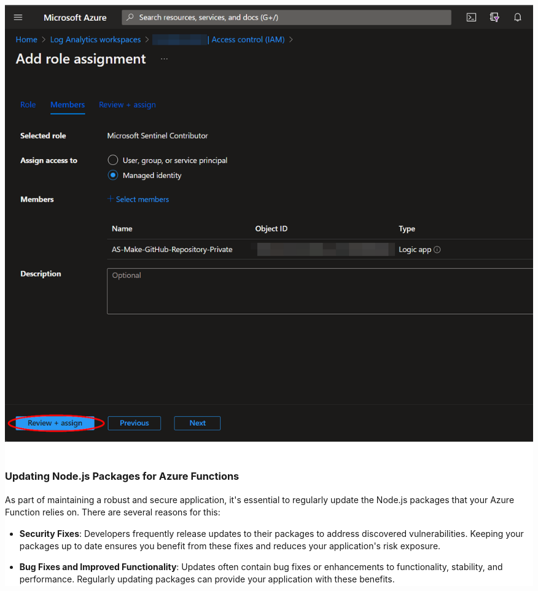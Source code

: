 ![MakeGitHubRepoPrivate_Add_Contributor_Role_4](Images/MakeGitHubRepoPrivate_Add_Contributor_Role_4.png)


#
### Updating Node.js Packages for Azure Functions

As part of maintaining a robust and secure application, it's essential to regularly update the Node.js packages that your Azure Function relies on. There are several reasons for this:

* **Security Fixes**: Developers frequently release updates to their packages to address discovered vulnerabilities. Keeping your packages up to date ensures you benefit from these fixes and reduces your application's risk exposure.

* **Bug Fixes and Improved Functionality**: Updates often contain bug fixes or enhancements to functionality, stability, and performance. Regularly updating packages can provide your application with these benefits.
